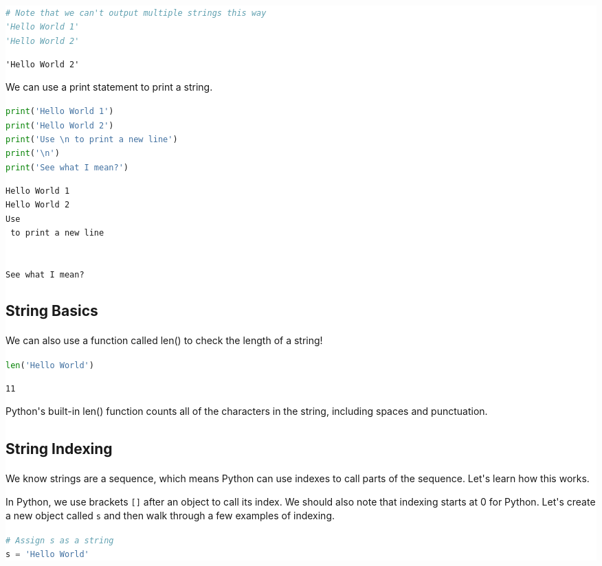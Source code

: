 ```python
# Note that we can't output multiple strings this way
'Hello World 1'
'Hello World 2'
```




    'Hello World 2'



We can use a print statement to print a string.


```python
print('Hello World 1')
print('Hello World 2')
print('Use \n to print a new line')
print('\n')
print('See what I mean?')
```

    Hello World 1
    Hello World 2
    Use 
     to print a new line
    
    
    See what I mean?
    

## String Basics

We can also use a function called len() to check the length of a string!


```python
len('Hello World')
```




    11



Python's built-in len() function counts all of the characters in the string, including spaces and punctuation.

## String Indexing
We know strings are a sequence, which means Python can use indexes to call parts of the sequence. Let's learn how this works.

In Python, we use brackets <code>[]</code> after an object to call its index. We should also note that indexing starts at 0 for Python. Let's create a new object called <code>s</code> and then walk through a few examples of indexing.


```python
# Assign s as a string
s = 'Hello World'
```
